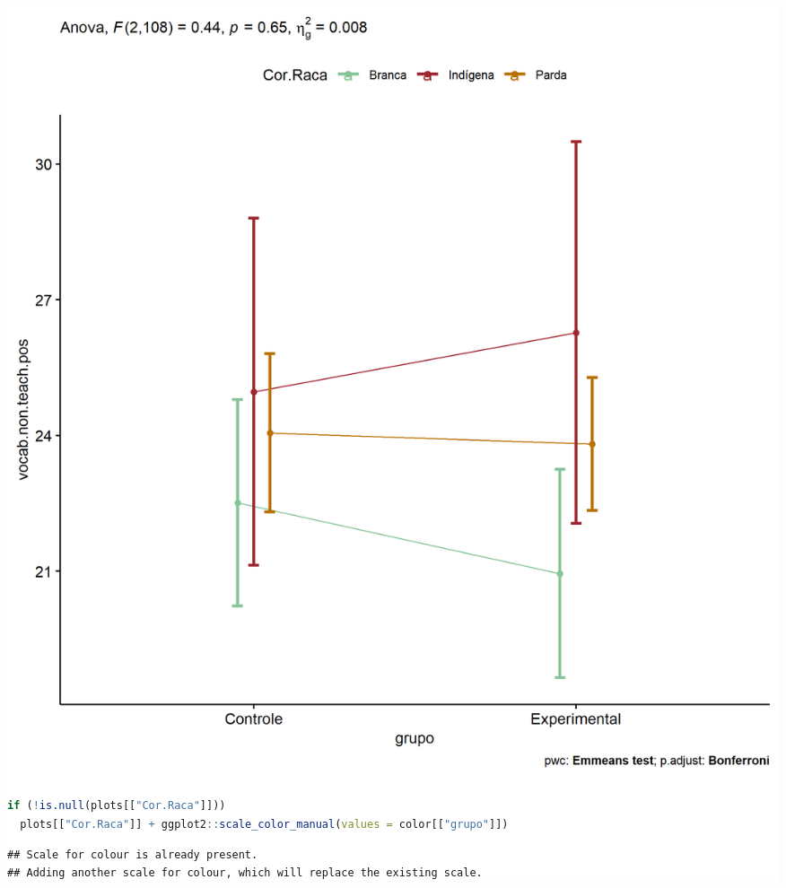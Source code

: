 ![](aov-wordgen-vocab.non.teach-3rd-quintile_files/figure-gfm/unnamed-chunk-90-1.png)

``` r
if (!is.null(plots[["Cor.Raca"]]))
  plots[["Cor.Raca"]] + ggplot2::scale_color_manual(values = color[["grupo"]])
```

    ## Scale for colour is already present.
    ## Adding another scale for colour, which will replace the existing scale.
